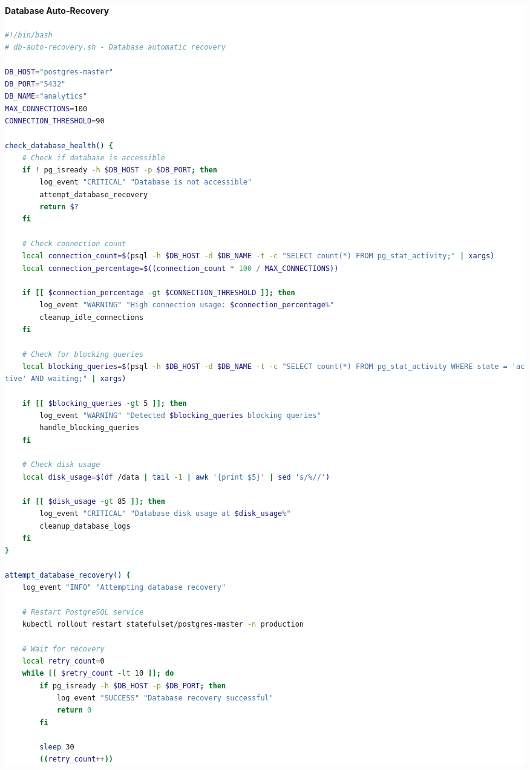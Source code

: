 #### Database Auto-Recovery
```bash
#!/bin/bash
# db-auto-recovery.sh - Database automatic recovery

DB_HOST="postgres-master"
DB_PORT="5432"
DB_NAME="analytics"
MAX_CONNECTIONS=100
CONNECTION_THRESHOLD=90

check_database_health() {
    # Check if database is accessible
    if ! pg_isready -h $DB_HOST -p $DB_PORT; then
        log_event "CRITICAL" "Database is not accessible"
        attempt_database_recovery
        return $?
    fi
    
    # Check connection count
    local connection_count=$(psql -h $DB_HOST -d $DB_NAME -t -c "SELECT count(*) FROM pg_stat_activity;" | xargs)
    local connection_percentage=$((connection_count * 100 / MAX_CONNECTIONS))
    
    if [[ $connection_percentage -gt $CONNECTION_THRESHOLD ]]; then
        log_event "WARNING" "High connection usage: $connection_percentage%"
        cleanup_idle_connections
    fi
    
    # Check for blocking queries
    local blocking_queries=$(psql -h $DB_HOST -d $DB_NAME -t -c "SELECT count(*) FROM pg_stat_activity WHERE state = 'active' AND waiting;" | xargs)
    
    if [[ $blocking_queries -gt 5 ]]; then
        log_event "WARNING" "Detected $blocking_queries blocking queries"
        handle_blocking_queries
    fi
    
    # Check disk usage
    local disk_usage=$(df /data | tail -1 | awk '{print $5}' | sed 's/%//')
    
    if [[ $disk_usage -gt 85 ]]; then
        log_event "CRITICAL" "Database disk usage at $disk_usage%"
        cleanup_database_logs
    fi
}

attempt_database_recovery() {
    log_event "INFO" "Attempting database recovery"
    
    # Restart PostgreSQL service
    kubectl rollout restart statefulset/postgres-master -n production
    
    # Wait for recovery
    local retry_count=0
    while [[ $retry_count -lt 10 ]]; do
        if pg_isready -h $DB_HOST -p $DB_PORT; then
            log_event "SUCCESS" "Database recovery successful"
            return 0
        fi
        
        sleep 30
        ((retry_count++))
```